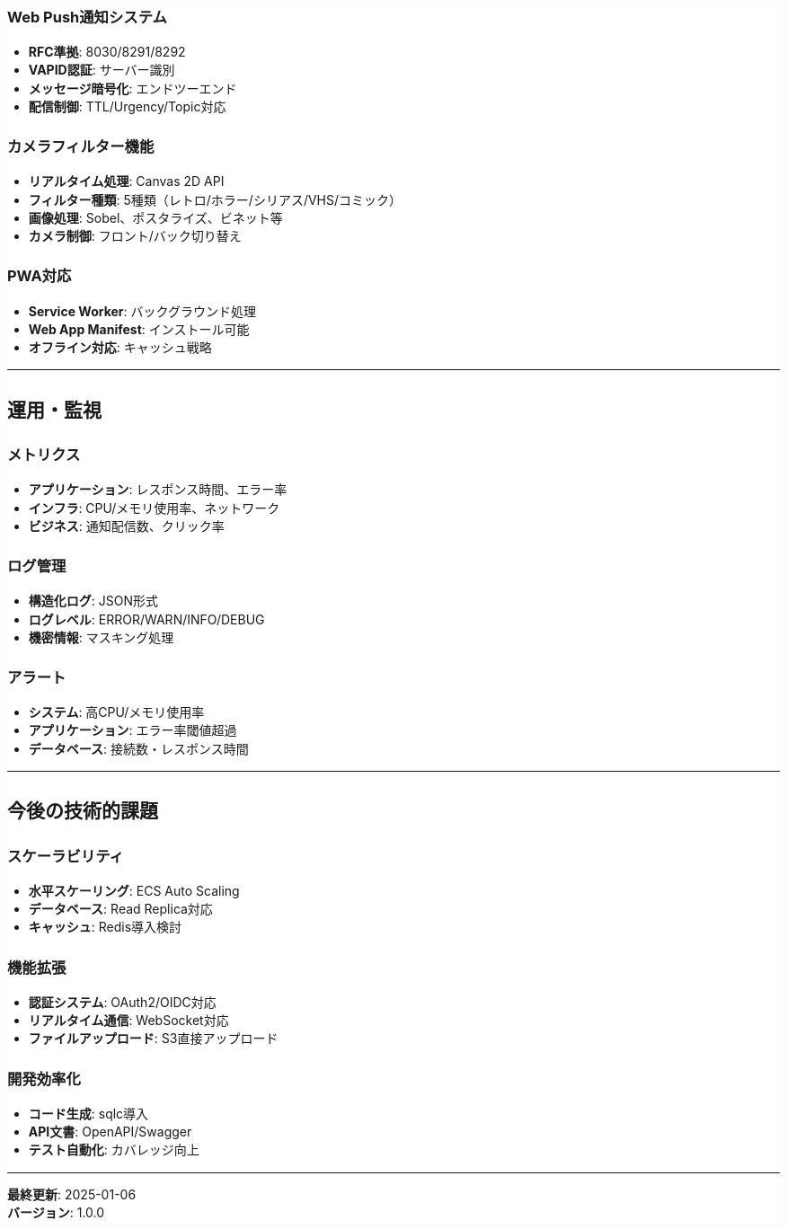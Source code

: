 ### Web Push通知システム
- **RFC準拠**: 8030/8291/8292
- **VAPID認証**: サーバー識別
- **メッセージ暗号化**: エンドツーエンド
- **配信制御**: TTL/Urgency/Topic対応

### カメラフィルター機能
- **リアルタイム処理**: Canvas 2D API
- **フィルター種類**: 5種類（レトロ/ホラー/シリアス/VHS/コミック）
- **画像処理**: Sobel、ポスタライズ、ビネット等
- **カメラ制御**: フロント/バック切り替え

### PWA対応
- **Service Worker**: バックグラウンド処理
- **Web App Manifest**: インストール可能
- **オフライン対応**: キャッシュ戦略

---

## 運用・監視

### メトリクス
- **アプリケーション**: レスポンス時間、エラー率
- **インフラ**: CPU/メモリ使用率、ネットワーク
- **ビジネス**: 通知配信数、クリック率

### ログ管理
- **構造化ログ**: JSON形式
- **ログレベル**: ERROR/WARN/INFO/DEBUG
- **機密情報**: マスキング処理

### アラート
- **システム**: 高CPU/メモリ使用率
- **アプリケーション**: エラー率閾値超過
- **データベース**: 接続数・レスポンス時間

---

## 今後の技術的課題

### スケーラビリティ
- **水平スケーリング**: ECS Auto Scaling
- **データベース**: Read Replica対応
- **キャッシュ**: Redis導入検討

### 機能拡張
- **認証システム**: OAuth2/OIDC対応
- **リアルタイム通信**: WebSocket対応
- **ファイルアップロード**: S3直接アップロード

### 開発効率化
- **コード生成**: sqlc導入
- **API文書**: OpenAPI/Swagger
- **テスト自動化**: カバレッジ向上

---

**最終更新**: 2025-01-06  
**バージョン**: 1.0.0